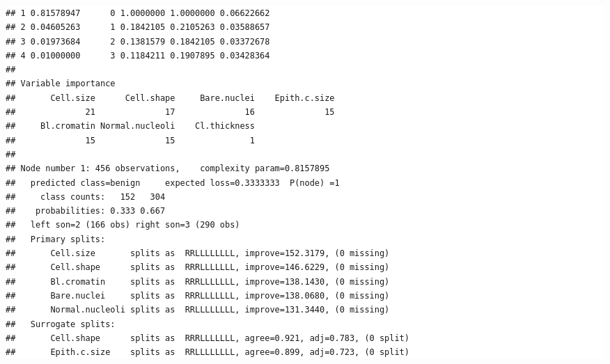     ## 1 0.81578947      0 1.0000000 1.0000000 0.06622662
    ## 2 0.04605263      1 0.1842105 0.2105263 0.03588657
    ## 3 0.01973684      2 0.1381579 0.1842105 0.03372678
    ## 4 0.01000000      3 0.1184211 0.1907895 0.03428364
    ## 
    ## Variable importance
    ##       Cell.size      Cell.shape     Bare.nuclei    Epith.c.size 
    ##              21              17              16              15 
    ##     Bl.cromatin Normal.nucleoli    Cl.thickness 
    ##              15              15               1 
    ## 
    ## Node number 1: 456 observations,    complexity param=0.8157895
    ##   predicted class=benign     expected loss=0.3333333  P(node) =1
    ##     class counts:   152   304
    ##    probabilities: 0.333 0.667 
    ##   left son=2 (166 obs) right son=3 (290 obs)
    ##   Primary splits:
    ##       Cell.size       splits as  RRLLLLLLLL, improve=152.3179, (0 missing)
    ##       Cell.shape      splits as  RRRLLLLLLL, improve=146.6229, (0 missing)
    ##       Bl.cromatin     splits as  RRRLLLLLLL, improve=138.1430, (0 missing)
    ##       Bare.nuclei     splits as  RRRLLLLLLL, improve=138.0680, (0 missing)
    ##       Normal.nucleoli splits as  RRLLLLLLLL, improve=131.3440, (0 missing)
    ##   Surrogate splits:
    ##       Cell.shape      splits as  RRRLLLLLLL, agree=0.921, adj=0.783, (0 split)
    ##       Epith.c.size    splits as  RRLLLLLLLL, agree=0.899, adj=0.723, (0 split)